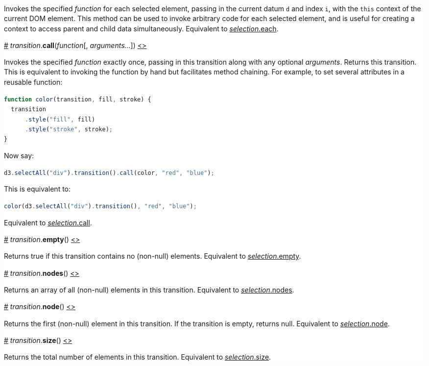 Invokes the specified *function* for each selected element, passing in the current datum `d` and index `i`, with the `this` context of the current DOM element. This method can be used to invoke arbitrary code for each selected element, and is useful for creating a context to access parent and child data simultaneously. Equivalent to [*selection*.each](https://github.com/d3/d3-selection#selection_each).

<a name="transition_call" href="#transition_call">#</a> <i>transition</i>.<b>call</b>(<i>function</i>[, <i>arguments…</i>]) [<>](https://github.com/d3/d3-selection/blob/master/src/selection/call.js "Source")

Invokes the specified *function* exactly once, passing in this transition along with any optional *arguments*. Returns this transition. This is equivalent to invoking the function by hand but facilitates method chaining. For example, to set several attributes in a reusable function:

```js
function color(transition, fill, stroke) {
  transition
      .style("fill", fill)
      .style("stroke", stroke);
}
```

Now say:

```js
d3.selectAll("div").transition().call(color, "red", "blue");
```

This is equivalent to:

```js
color(d3.selectAll("div").transition(), "red", "blue");
```

Equivalent to [*selection*.call](https://github.com/d3/d3-selection#selection_call).

<a name="transition_empty" href="#transition_empty">#</a> <i>transition</i>.<b>empty</b>() [<>](https://github.com/d3/d3-selection/blob/master/src/selection/empty.js "Source")

Returns true if this transition contains no (non-null) elements. Equivalent to [*selection*.empty](https://github.com/d3/d3-selection#selection_empty).

<a name="transition_nodes" href="#transition_nodes">#</a> <i>transition</i>.<b>nodes</b>() [<>](https://github.com/d3/d3-selection/blob/master/src/selection/nodes.js "Source")

Returns an array of all (non-null) elements in this transition. Equivalent to [*selection*.nodes](https://github.com/d3/d3-selection#selection_nodes).

<a name="transition_node" href="#transition_node">#</a> <i>transition</i>.<b>node</b>() [<>](https://github.com/d3/d3-selection/blob/master/src/selection/node.js "Source")

Returns the first (non-null) element in this transition. If the transition is empty, returns null. Equivalent to [*selection*.node](https://github.com/d3/d3-selection#selection_node).

<a name="transition_size" href="#transition_size">#</a> <i>transition</i>.<b>size</b>() [<>](https://github.com/d3/d3-selection/blob/master/src/selection/size.js "Source")

Returns the total number of elements in this transition. Equivalent to [*selection*.size](https://github.com/d3/d3-selection#selection_size).
